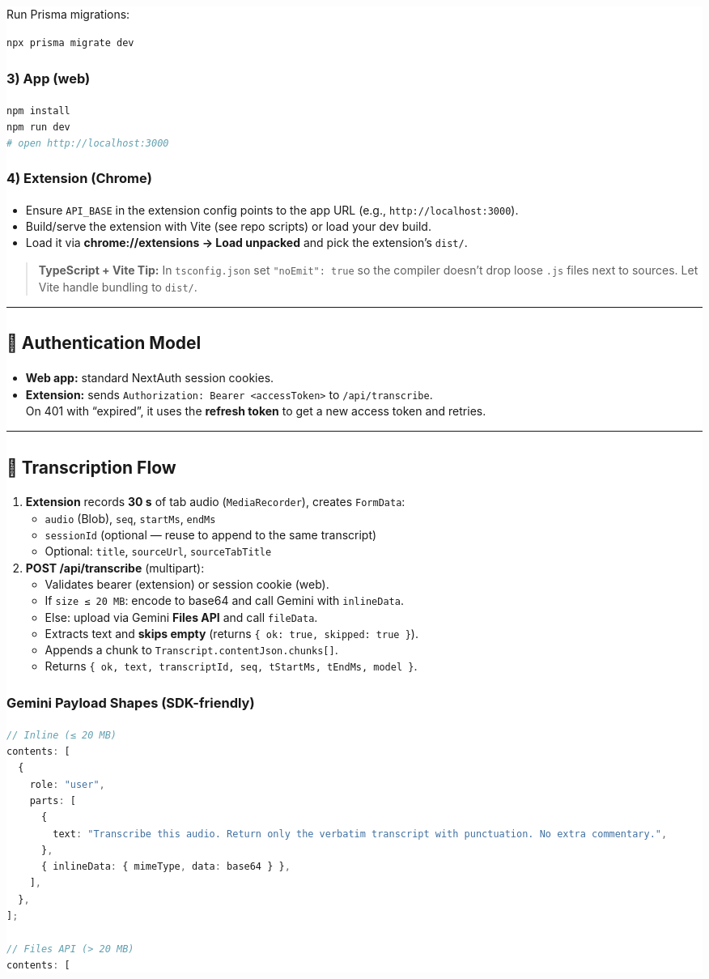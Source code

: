 Run Prisma migrations:

```bash
npx prisma migrate dev
```

### 3) App (web)

```bash
npm install
npm run dev
# open http://localhost:3000
```

### 4) Extension (Chrome)

- Ensure `API_BASE` in the extension config points to the app URL (e.g., `http://localhost:3000`).
- Build/serve the extension with Vite (see repo scripts) or load your dev build.
- Load it via **chrome://extensions → Load unpacked** and pick the extension’s `dist/`.

> **TypeScript + Vite Tip:** In `tsconfig.json` set `"noEmit": true` so the compiler doesn’t drop loose `.js` files next to sources. Let Vite handle bundling to `dist/`.

---

## 🔐 Authentication Model

- **Web app:** standard NextAuth session cookies.
- **Extension:** sends `Authorization: Bearer <accessToken>` to `/api/transcribe`.  
  On 401 with “expired”, it uses the **refresh token** to get a new access token and retries.

---

## 🧠 Transcription Flow

1. **Extension** records **30 s** of tab audio (`MediaRecorder`), creates `FormData`:
   - `audio` (Blob), `seq`, `startMs`, `endMs`
   - `sessionId` (optional — reuse to append to the same transcript)
   - Optional: `title`, `sourceUrl`, `sourceTabTitle`
2. **POST /api/transcribe** (multipart):
   - Validates bearer (extension) or session cookie (web).
   - If `size ≤ 20 MB`: encode to base64 and call Gemini with `inlineData`.
   - Else: upload via Gemini **Files API** and call `fileData`.
   - Extracts text and **skips empty** (returns `{ ok: true, skipped: true }`).
   - Appends a chunk to `Transcript.contentJson.chunks[]`.
   - Returns `{ ok, text, transcriptId, seq, tStartMs, tEndMs, model }`.

### Gemini Payload Shapes (SDK-friendly)

```ts
// Inline (≤ 20 MB)
contents: [
  {
    role: "user",
    parts: [
      {
        text: "Transcribe this audio. Return only the verbatim transcript with punctuation. No extra commentary.",
      },
      { inlineData: { mimeType, data: base64 } },
    ],
  },
];

// Files API (> 20 MB)
contents: [
```